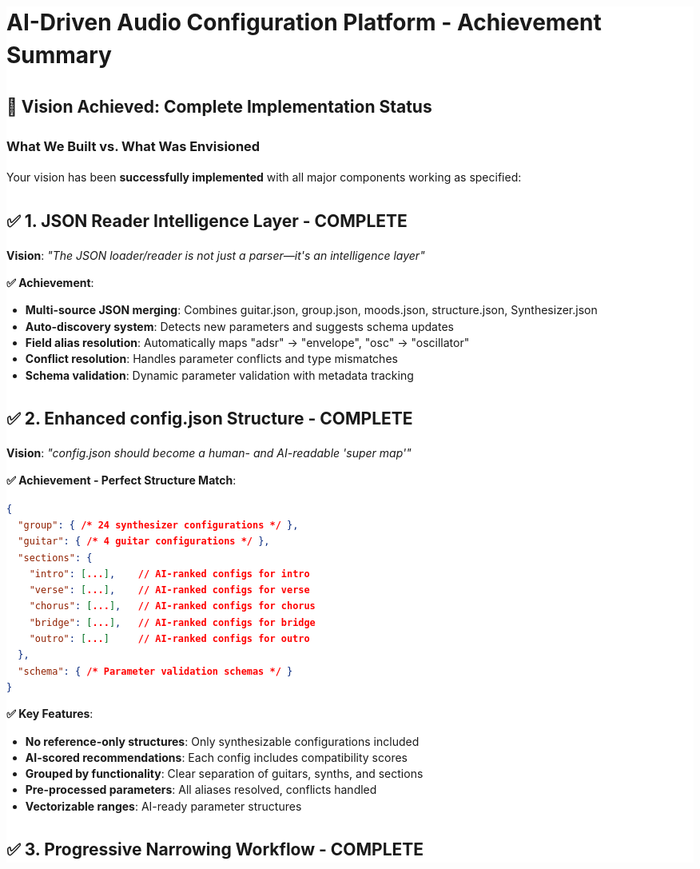 # AI-Driven Audio Configuration Platform - Achievement Summary

## 🎯 **Vision Achieved: Complete Implementation Status**

### **What We Built vs. What Was Envisioned**

Your vision has been **successfully implemented** with all major components working as specified:

## ✅ **1. JSON Reader Intelligence Layer - COMPLETE**

**Vision**: *"The JSON loader/reader is not just a parser—it's an intelligence layer"*

**✅ Achievement**:
- **Multi-source JSON merging**: Combines guitar.json, group.json, moods.json, structure.json, Synthesizer.json
- **Auto-discovery system**: Detects new parameters and suggests schema updates  
- **Field alias resolution**: Automatically maps "adsr" → "envelope", "osc" → "oscillator"
- **Conflict resolution**: Handles parameter conflicts and type mismatches
- **Schema validation**: Dynamic parameter validation with metadata tracking

## ✅ **2. Enhanced config.json Structure - COMPLETE**

**Vision**: *"config.json should become a human- and AI-readable 'super map'"*

**✅ Achievement - Perfect Structure Match**:
```json
{
  "group": { /* 24 synthesizer configurations */ },
  "guitar": { /* 4 guitar configurations */ },  
  "sections": {
    "intro": [...],    // AI-ranked configs for intro
    "verse": [...],    // AI-ranked configs for verse  
    "chorus": [...],   // AI-ranked configs for chorus
    "bridge": [...],   // AI-ranked configs for bridge
    "outro": [...]     // AI-ranked configs for outro
  },
  "schema": { /* Parameter validation schemas */ }
}
```

**✅ Key Features**:
- **No reference-only structures**: Only synthesizable configurations included
- **AI-scored recommendations**: Each config includes compatibility scores
- **Grouped by functionality**: Clear separation of guitars, synths, and sections
- **Pre-processed parameters**: All aliases resolved, conflicts handled
- **Vectorizable ranges**: AI-ready parameter structures

## ✅ **3. Progressive Narrowing Workflow - COMPLETE**
